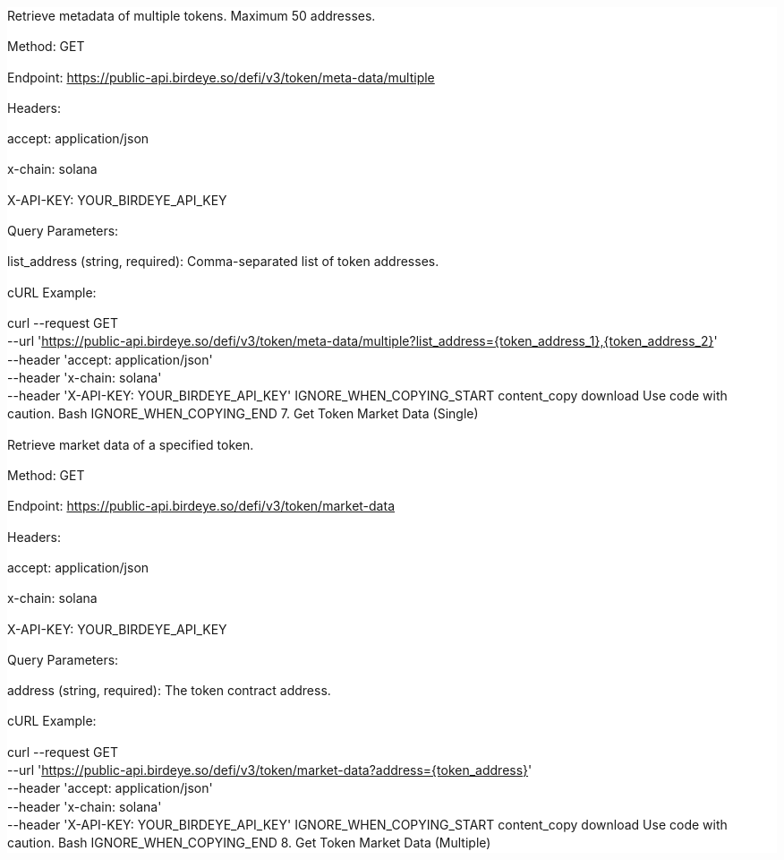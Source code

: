Retrieve metadata of multiple tokens. Maximum 50 addresses.

Method: GET

Endpoint: https://public-api.birdeye.so/defi/v3/token/meta-data/multiple

Headers:

accept: application/json

x-chain: solana

X-API-KEY: YOUR_BIRDEYE_API_KEY

Query Parameters:

list_address (string, required): Comma-separated list of token addresses.

cURL Example:

curl --request GET \
     --url 'https://public-api.birdeye.so/defi/v3/token/meta-data/multiple?list_address={token_address_1},{token_address_2}' \
     --header 'accept: application/json' \
     --header 'x-chain: solana' \
     --header 'X-API-KEY: YOUR_BIRDEYE_API_KEY'
IGNORE_WHEN_COPYING_START
content_copy
download
Use code with caution.
Bash
IGNORE_WHEN_COPYING_END
7. Get Token Market Data (Single)

Retrieve market data of a specified token.

Method: GET

Endpoint: https://public-api.birdeye.so/defi/v3/token/market-data

Headers:

accept: application/json

x-chain: solana

X-API-KEY: YOUR_BIRDEYE_API_KEY

Query Parameters:

address (string, required): The token contract address.

cURL Example:

curl --request GET \
     --url 'https://public-api.birdeye.so/defi/v3/token/market-data?address={token_address}' \
     --header 'accept: application/json' \
     --header 'x-chain: solana' \
     --header 'X-API-KEY: YOUR_BIRDEYE_API_KEY'
IGNORE_WHEN_COPYING_START
content_copy
download
Use code with caution.
Bash
IGNORE_WHEN_COPYING_END
8. Get Token Market Data (Multiple)
